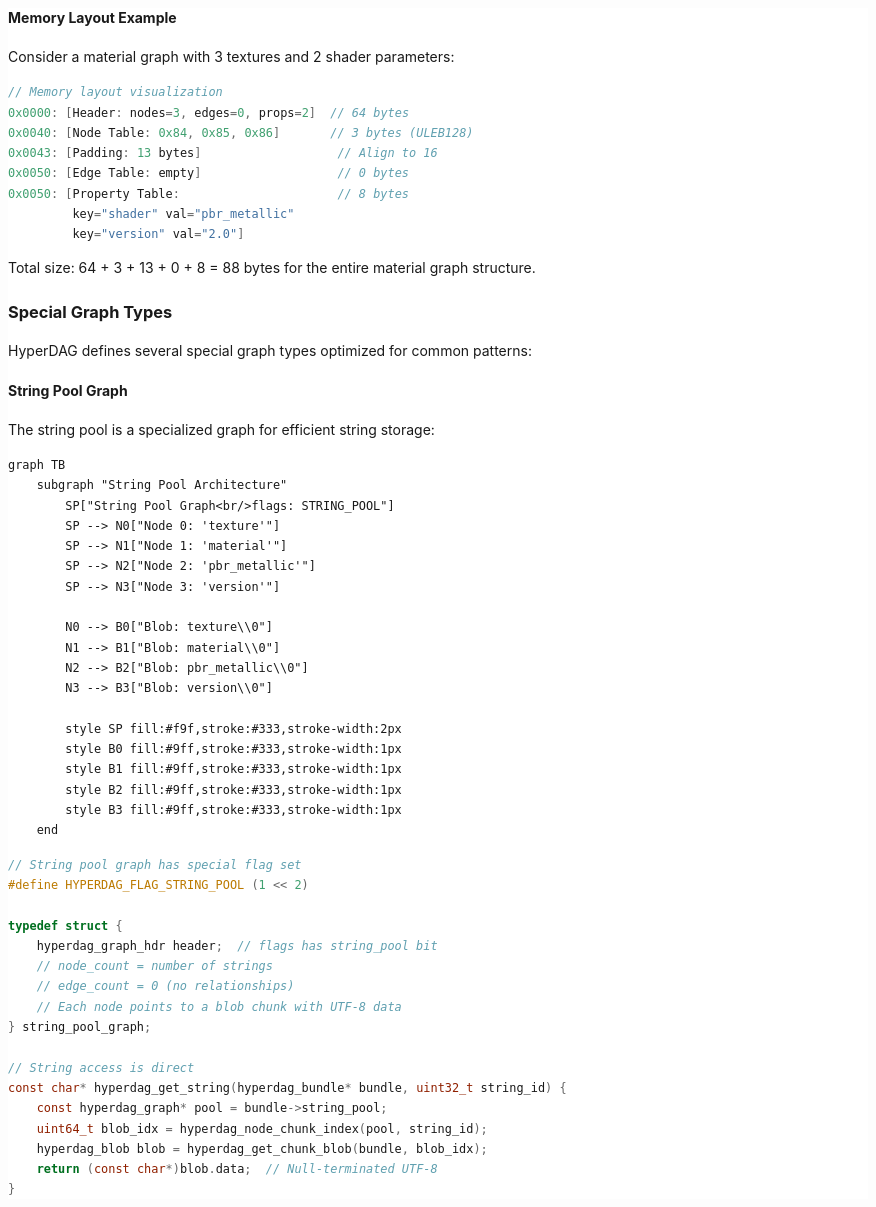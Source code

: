 #### Memory Layout Example

Consider a material graph with 3 textures and 2 shader parameters:

```c
// Memory layout visualization
0x0000: [Header: nodes=3, edges=0, props=2]  // 64 bytes
0x0040: [Node Table: 0x84, 0x85, 0x86]       // 3 bytes (ULEB128)
0x0043: [Padding: 13 bytes]                   // Align to 16
0x0050: [Edge Table: empty]                   // 0 bytes
0x0050: [Property Table:                      // 8 bytes
         key="shader" val="pbr_metallic"
         key="version" val="2.0"]
```

Total size: 64 + 3 + 13 + 0 + 8 = 88 bytes for the entire material graph structure.

### Special Graph Types

HyperDAG defines several special graph types optimized for common patterns:

#### String Pool Graph

The string pool is a specialized graph for efficient string storage:

```mermaid
graph TB
    subgraph "String Pool Architecture"
        SP["String Pool Graph<br/>flags: STRING_POOL"]
        SP --> N0["Node 0: 'texture'"]
        SP --> N1["Node 1: 'material'"]
        SP --> N2["Node 2: 'pbr_metallic'"]
        SP --> N3["Node 3: 'version'"]
        
        N0 --> B0["Blob: texture\\0"]
        N1 --> B1["Blob: material\\0"]
        N2 --> B2["Blob: pbr_metallic\\0"]
        N3 --> B3["Blob: version\\0"]
        
        style SP fill:#f9f,stroke:#333,stroke-width:2px
        style B0 fill:#9ff,stroke:#333,stroke-width:1px
        style B1 fill:#9ff,stroke:#333,stroke-width:1px
        style B2 fill:#9ff,stroke:#333,stroke-width:1px
        style B3 fill:#9ff,stroke:#333,stroke-width:1px
    end
```

```c
// String pool graph has special flag set
#define HYPERDAG_FLAG_STRING_POOL (1 << 2)

typedef struct {
    hyperdag_graph_hdr header;  // flags has string_pool bit
    // node_count = number of strings
    // edge_count = 0 (no relationships)
    // Each node points to a blob chunk with UTF-8 data
} string_pool_graph;

// String access is direct
const char* hyperdag_get_string(hyperdag_bundle* bundle, uint32_t string_id) {
    const hyperdag_graph* pool = bundle->string_pool;
    uint64_t blob_idx = hyperdag_node_chunk_index(pool, string_id);
    hyperdag_blob blob = hyperdag_get_chunk_blob(bundle, blob_idx);
    return (const char*)blob.data;  // Null-terminated UTF-8
}
```
